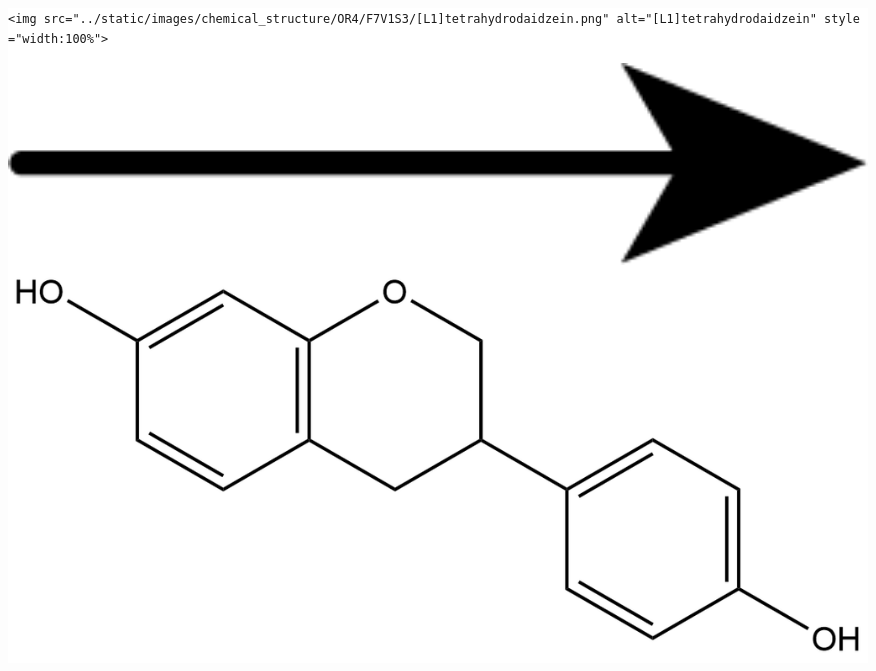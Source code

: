     <img src="../static/images/chemical_structure/OR4/F7V1S3/[L1]tetrahydrodaidzein.png" alt="[L1]tetrahydrodaidzein" style="width:100%">
  </div>
  <div class="linecolumn">
    <img src="../static/images/chemical_structure/common_symbol/right_arrow.png" alt="right_arrow" style="width:100%">
  </div>
  <div class="linecolumn">
    <img src="../static/images/chemical_structure/OR4/F7V1S3/[R1]equol.png" alt="[R1]equol" style="width:100%">
  </div>
</div>
</figure>


[^1]: Mittl P R E, Schulz G E. Structure of glutathione reductase from Escherichia coli at 1.86 Å resolution: comparison with the enzyme from human erythrocytes[J]. Protein Science, 1994, 3(5): 799-809.
[^1]: Mittl P R E, Schulz G E. Structure of glutathione reductase from Escherichia coli at 1.86 Å resolution: comparison with the enzyme from human erythrocytes[J]. Protein Science, 1994, 3(5): 799-809.
[^1]: Mittl P R E, Schulz G E. Structure of glutathione reductase from Escherichia coli at 1.86 Å resolution: comparison with the enzyme from human erythrocytes[J]. Protein Science, 1994, 3(5): 799-809.